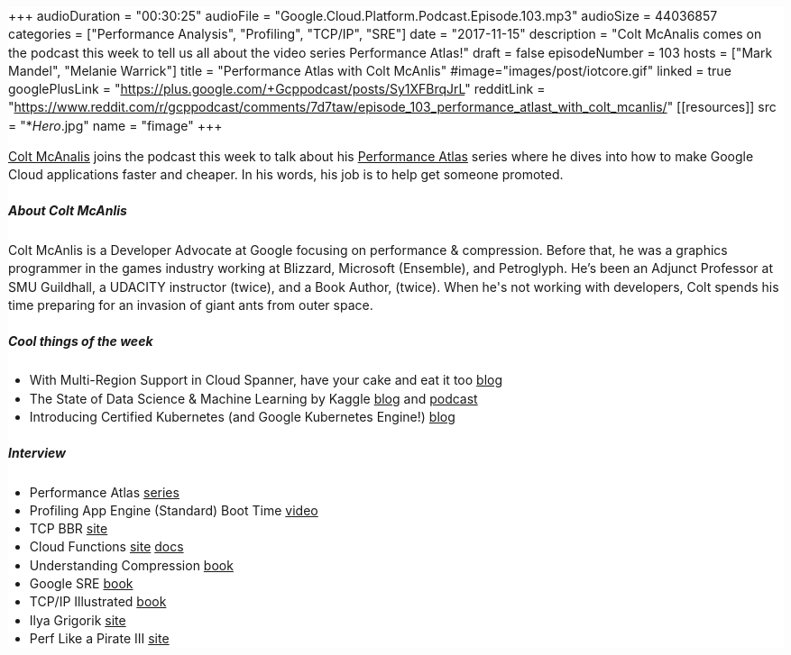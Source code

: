 +++
audioDuration = "00:30:25"
audioFile = "Google.Cloud.Platform.Podcast.Episode.103.mp3"
audioSize = 44036857
categories = ["Performance Analysis", "Profiling", "TCP/IP", "SRE"]
date = "2017-11-15"
description = "Colt McAnalis comes on the podcast this week to tell us all about the video series Performance Atlas!"
draft = false
episodeNumber = 103
hosts = ["Mark Mandel", "Melanie Warrick"]
title = "Performance Atlas with Colt McAnlis"
#image="images/post/iotcore.gif"
linked = true
googlePlusLink = "https://plus.google.com/+Gcppodcast/posts/Sy1XFBrqJrL"
redditLink = "https://www.reddit.com/r/gcppodcast/comments/7d7taw/episode_103_performance_atlast_with_colt_mcanlis/"
[[resources]]
  src = "**Hero*.jpg"
  name = "fimage"
+++

[Colt McAnalis](https://twitter.com/duhroach) joins the podcast this week to talk about his [Performance Atlas](https://www.youtube.com/playlist?list=PLIivdWyY5sqK5zce0-fd1Vam7oPY-s_8X) series where he dives into how to make Google Cloud applications faster and cheaper. In his words, his job is to help get someone promoted.



##### About Colt McAnlis

Colt McAnlis is a Developer Advocate at Google focusing on performance & compression. Before that, he was a graphics programmer in the games industry working at Blizzard, Microsoft (Ensemble), and Petroglyph. He’s been an Adjunct Professor at SMU Guildhall, a UDACITY instructor (twice), and a Book Author, (twice). When he's not working with developers, Colt spends his time preparing for an invasion of giant ants from outer space.

##### Cool things of the week

- With Multi-Region Support in Cloud Spanner, have your cake and eat it too [blog](https://cloudplatform.googleblog.com/2017/11/with-Multi-Region-support-in-Cloud-Spanner-have-your-cake-and-eat-it-too.html)
- The State of Data Science & Machine Learning by Kaggle [blog](https://www.kaggle.com/surveys/2017) and [podcast](https://soundcloud.com/linear-digressions/kaggle-survey-produced)
- Introducing Certified Kubernetes (and Google Kubernetes Engine!) [blog](https://cloudplatform.googleblog.com/2017/11/introducing-Certified-Kubernetes-and-Google-Kubernetes-Engine.html)

##### Interview

- Performance Atlas [series](https://www.youtube.com/playlist?list=PLIivdWyY5sqK5zce0-fd1Vam7oPY-s_8X)
- Profiling App Engine (Standard) Boot Time [video](https://www.youtube.com/watch?v=vuVpxOIA8Wc)
- TCP BBR [site](https://cloudplatform.googleblog.com/2017/07/TCP-BBR-congestion-control-comes-to-GCP-your-Internet-just-got-faster.html)
- Cloud Functions [site](https://cloud.google.com/functions/) [docs](https://cloud.google.com/functions/docs/)
- Understanding Compression [book](http://shop.oreilly.com/product/0636920052036.do)
- Google SRE [book](https://landing.google.com/sre/book/index.html)
- TCP/IP Illustrated [book](https://www.amazon.com/TCP-Illustrated-Protocols-Addison-Wesley-Professional/dp/0321336313/ref=sr_1_1?ie=UTF8&qid=1510769486&sr=8-1&keywords=tcp+illustrated)
- Ilya Grigorik [site](https://www.igvita.com/)
- Perf Like a Pirate III [site](https://www.meetup.com/sfhtml5/events/238958595/)
